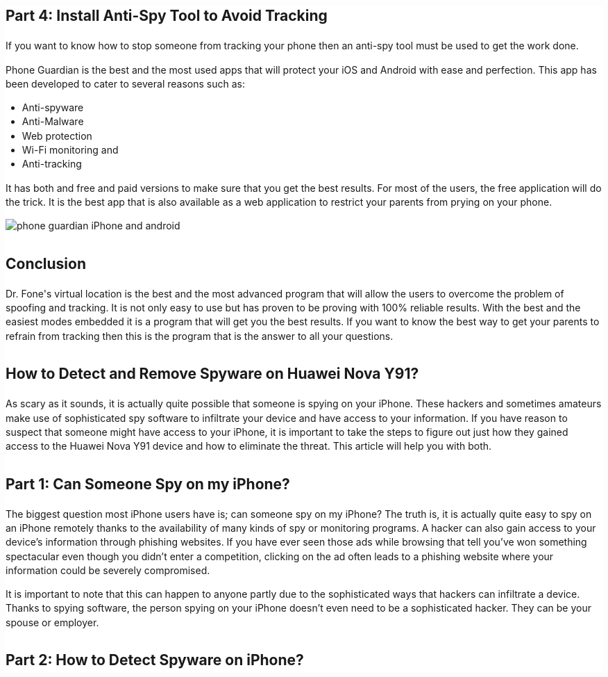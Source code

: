 ## Part 4: Install Anti-Spy Tool to Avoid Tracking

If you want to know how to stop someone from tracking your phone then an anti-spy tool must be used to get the work done.

Phone Guardian is the best and the most used apps that will protect your iOS and Android with ease and perfection. This app has been developed to cater to several reasons such as:

- Anti-spyware
- Anti-Malware
- Web protection
- Wi-Fi monitoring and
- Anti-tracking

It has both and free and paid versions to make sure that you get the best results. For most of the users, the free application will do the trick. It is the best app that is also available as a web application to restrict your parents from prying on your phone.

![phone guardian iPhone and android](https://drfone.wondershare.com/2020/phone_guardian_iPhone_and_android.jpg)

## Conclusion

Dr. Fone's virtual location is the best and the most advanced program that will allow the users to overcome the problem of spoofing and tracking. It is not only easy to use but has proven to be proving with 100% reliable results. With the best and the easiest modes embedded it is a program that will get you the best results. If you want to know the best way to get your parents to refrain from tracking then this is the program that is the answer to all your questions.

## How to Detect and Remove Spyware on Huawei Nova Y91?

As scary as it sounds, it is actually quite possible that someone is spying on your iPhone. These hackers and sometimes amateurs make use of sophisticated spy software to infiltrate your device and have access to your information. If you have reason to suspect that someone might have access to your iPhone, it is important to take the steps to figure out just how they gained access to the Huawei Nova Y91 device and how to eliminate the threat. This article will help you with both.

## Part 1: Can Someone Spy on my iPhone?

The biggest question most iPhone users have is; can someone spy on my iPhone? The truth is, it is actually quite easy to spy on an iPhone remotely thanks to the availability of many kinds of spy or monitoring programs. A hacker can also gain access to your device’s information through phishing websites. If you have ever seen those ads while browsing that tell you’ve won something spectacular even though you didn’t enter a competition, clicking on the ad often leads to a phishing website where your information could be severely compromised.

It is important to note that this can happen to anyone partly due to the sophisticated ways that hackers can infiltrate a device. Thanks to spying software, the person spying on your iPhone doesn’t even need to be a sophisticated hacker. They can be your spouse or employer.

## Part 2: How to Detect Spyware on iPhone?
